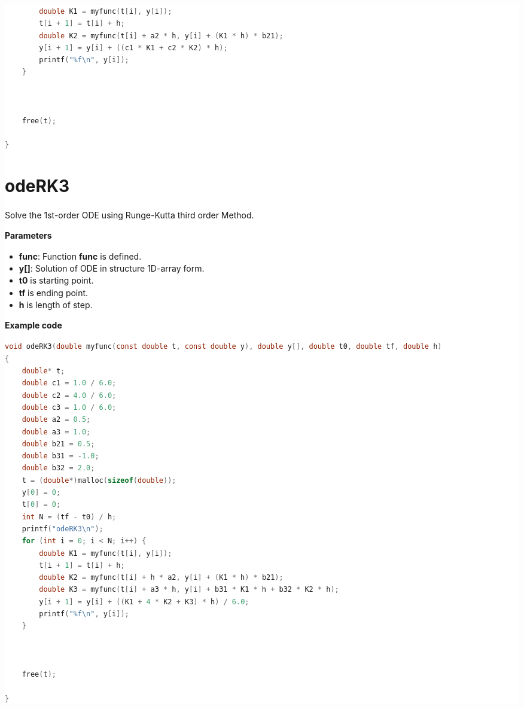 ```c
		double K1 = myfunc(t[i], y[i]);
		t[i + 1] = t[i] + h;
		double K2 = myfunc(t[i] + a2 * h, y[i] + (K1 * h) * b21);
		y[i + 1] = y[i] + ((c1 * K1 + c2 * K2) * h);
		printf("%f\n", y[i]);
	}



	free(t);

}
```

# odeRK3

Solve the 1st-order ODE using Runge-Kutta third order Method.

**Parameters**

* **func**: Function **func** is defined.
* **y\[\]**: Solution of ODE in structure 1D-array form.
* **t0** is starting point.
* **tf** is ending point.
* **h** is length of step.

**Example code**

```c
void odeRK3(double myfunc(const double t, const double y), double y[], double t0, double tf, double h)
{
	double* t;
	double c1 = 1.0 / 6.0;
	double c2 = 4.0 / 6.0;
	double c3 = 1.0 / 6.0;
	double a2 = 0.5;
	double a3 = 1.0;
	double b21 = 0.5;
	double b31 = -1.0;
	double b32 = 2.0;
	t = (double*)malloc(sizeof(double));
	y[0] = 0;
	t[0] = 0;
	int N = (tf - t0) / h;
	printf("odeRK3\n");
	for (int i = 0; i < N; i++) {
		double K1 = myfunc(t[i], y[i]);
		t[i + 1] = t[i] + h;
		double K2 = myfunc(t[i] + h * a2, y[i] + (K1 * h) * b21);
		double K3 = myfunc(t[i] + a3 * h, y[i] + b31 * K1 * h + b32 * K2 * h);
		y[i + 1] = y[i] + ((K1 + 4 * K2 + K3) * h) / 6.0;
		printf("%f\n", y[i]);
	}



	free(t);

}
```
